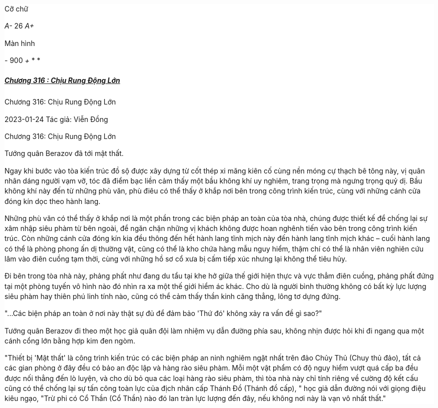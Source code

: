 




Cỡ chữ



*A-*
26
*A+*







Màn hình



 *-*
900
 *+*
* 
* 


##### [Chương 316 : Chịu Rung Động Lớn](javascript:void(0);)


Chương 316: Chịu Rung Động Lớn

2023-01-24 Tác giả: Viễn Đồng

Chương 316: Chịu Rung Động Lớn

Tướng quân Berazov đã tới mật thất.

Ngay khi bước vào tòa kiến trúc đồ sộ được xây dựng từ cốt thép xi măng kiên cố cùng nền móng cự thạch bê tông này, vị quân nhân dáng người vạm vỡ, tóc đã điểm bạc liền cảm thấy một bầu không khí uy nghiêm, trang trọng mà ngưng trọng quỷ dị. Bầu không khí này đến từ những phù văn, phù điêu có thể thấy ở khắp nơi bên trong công trình kiến trúc, cùng với những cánh cửa đóng kín dọc theo hành lang.

Những phù văn có thể thấy ở khắp nơi là một phần trong các biện pháp an toàn của tòa nhà, chúng được thiết kế để chống lại sự xâm nhập siêu phàm từ bên ngoài, để ngăn chặn những vị khách không được hoan nghênh tiến vào bên trong công trình kiến trúc. Còn những cánh cửa đóng kín kia đều thông đến hết hành lang tĩnh mịch này đến hành lang tĩnh mịch khác – cuối hành lang có thể là phòng phong ấn dị thường vật, cũng có thể là kho chứa hàng mẫu nguy hiểm, thậm chí có thể là nhân viên nghiên cứu lâm vào điên cuồng tạm thời, cùng với những hồ sơ cổ xưa bị cấm tiếp xúc nhưng lại không thể tiêu hủy.

Đi bên trong tòa nhà này, phảng phất như đang du tẩu tại khe hở giữa thế giới hiện thực và vực thẳm điên cuồng, phảng phất đứng tại một phòng tuyến vô hình nào đó nhìn ra xa một thế giới hiểm ác khác. Cho dù là người bình thường không có bất kỳ lực lượng siêu phàm hay thiên phú linh tính nào, cũng có thể cảm thấy thần kinh căng thẳng, lông tơ dựng đứng.

"...Các biện pháp an toàn ở nơi này thật sự đủ để đảm bảo 'Thứ đó' không xảy ra vấn đề gì sao?"

Tướng quân Berazov đi theo một học giả quân đội làm nhiệm vụ dẫn đường phía sau, không nhịn được hỏi khi đi ngang qua một cánh cổng lớn bằng hợp kim đen ngòm.

"Thiết bị 'Mật thất' là công trình kiến trúc có các biện pháp an ninh nghiêm ngặt nhất trên đảo Chủy Thủ (Chuy thủ đảo), tất cả các gian phòng ở đây đều có bảo an độc lập và hàng rào siêu phàm. Mỗi một vật phẩm có độ nguy hiểm vượt quá cấp ba đều được nối thẳng đến lò luyện, và cho dù bỏ qua các loại hàng rào siêu phàm, thì tòa nhà này chỉ tính riêng về cường độ kết cấu cũng có thể chống lại sự tấn công toàn lực của địch nhân cấp Thánh Đồ (Thánh đồ cấp), " học giả dẫn đường nói với giọng điệu kiêu ngạo, "Trừ phi có Cổ Thần (Cổ Thần) nào đó lan tràn lực lượng đến đây, nếu không nơi này là vạn vô nhất thất."
